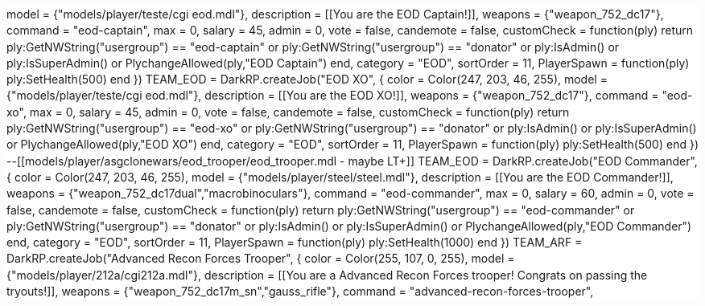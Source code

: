    model = {"models/player/teste/cgi eod.mdl"},
   description = [[You are the EOD Captain!]],
   weapons = {"weapon_752_dc17"},
   command = "eod-captain",
   max = 0,
   salary = 45,
   admin = 0,
   vote = false,
   candemote = false,
   customCheck = function(ply) return ply:GetNWString("usergroup") == "eod-captain" or ply:GetNWString("usergroup") == "donator" or ply:IsAdmin() or ply:IsSuperAdmin() or PlychangeAllowed(ply,"EOD Captain") end,
   category = "EOD",
   sortOrder = 11,
    PlayerSpawn = function(ply)
    ply:SetHealth(500)
	end
})
TEAM_EOD = DarkRP.createJob("EOD XO", {
   color = Color(247, 203, 46, 255),
   model = {"models/player/teste/cgi eod.mdl"},
   description = [[You are the EOD XO!]],
   weapons = {"weapon_752_dc17"},
   command = "eod-xo",
   max = 0,
   salary = 45,
   admin = 0,
   vote = false,
   candemote = false,
   customCheck = function(ply) return ply:GetNWString("usergroup") == "eod-xo" or ply:GetNWString("usergroup") == "donator" or ply:IsAdmin() or ply:IsSuperAdmin() or PlychangeAllowed(ply,"EOD XO") end,
   category = "EOD",
   sortOrder = 11,
    PlayerSpawn = function(ply)
    ply:SetHealth(500)
	end
})
--[[models/player/asgclonewars/eod_trooper/eod_trooper.mdl - maybe LT+]]
TEAM_EOD = DarkRP.createJob("EOD Commander", {
   color = Color(247, 203, 46, 255),
   model = {"models/player/steel/steel.mdl"},
   description = [[You are the EOD Commander!]],
   weapons = {"weapon_752_dc17dual","macrobinoculars"},
   command = "eod-commander",
   max = 0,
   salary = 60,
   admin = 0,
   vote = false,
   candemote = false,
   customCheck = function(ply) return ply:GetNWString("usergroup") == "eod-commander" or ply:GetNWString("usergroup") == "donator" or ply:IsAdmin() or ply:IsSuperAdmin() or PlychangeAllowed(ply,"EOD Commander") end,
   category = "EOD",
   sortOrder = 11,
    PlayerSpawn = function(ply)
    ply:SetHealth(1000)
	end
})
TEAM_ARF = DarkRP.createJob("Advanced Recon Forces Trooper", {
   color = Color(255, 107, 0, 255),
   model = {"models/player/212a/cgi212a.mdl"},
   description = [[You are a Advanced Recon Forces trooper! Congrats on passing the tryouts!]],
   weapons = {"weapon_752_dc17m_sn","gauss_rifle"},
   command = "advanced-recon-forces-trooper",